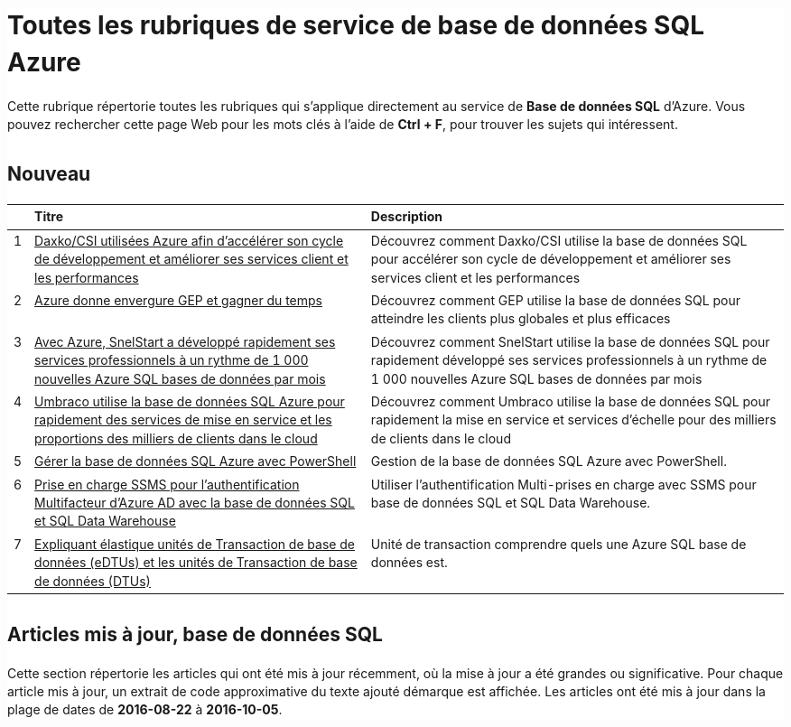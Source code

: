 <properties
    pageTitle="Toutes les rubriques de service de base de données SQL | Microsoft Azure"
    description="Table de toutes les rubriques pour le service Azure nommée base de données SQL qui existent sur http://azure.microsoft.com/documentation/articles/, titre et description."
    services="sql-database"
    documentationCenter=""
    authors="MightyPen"
    manager="jhubbard"
    editor="MightyPen"/>

<tags
    ms.service="sql-database"
    ms.workload="sql-database"
    ms.tgt_pltfrm="na"
    ms.devlang="na"
    ms.topic="article"
    ms.date="10/05/2016"
    ms.author="genemi"/>


# <a name="all-topics-for-azure-sql-database-service"></a>Toutes les rubriques de service de base de données SQL Azure

Cette rubrique répertorie toutes les rubriques qui s’applique directement au service de **Base de données SQL** d’Azure. Vous pouvez rechercher cette page Web pour les mots clés à l’aide de **Ctrl + F**, pour trouver les sujets qui intéressent.




## <a name="new"></a>Nouveau

| &nbsp; | Titre | Description |
| --: | :-- | :-- |
| 1 | [Daxko/CSI utilisées Azure afin d’accélérer son cycle de développement et améliorer ses services client et les performances](sql-database-implementation-daxko.md) | Découvrez comment Daxko/CSI utilise la base de données SQL pour accélérer son cycle de développement et améliorer ses services client et les performances |
| 2 | [Azure donne envergure GEP et gagner du temps](sql-database-implementation-gep.md) | Découvrez comment GEP utilise la base de données SQL pour atteindre les clients plus globales et plus efficaces |
| 3 | [Avec Azure, SnelStart a développé rapidement ses services professionnels à un rythme de 1 000 nouvelles Azure SQL bases de données par mois](sql-database-implementation-snelstart.md) | Découvrez comment SnelStart utilise la base de données SQL pour rapidement développé ses services professionnels à un rythme de 1 000 nouvelles Azure SQL bases de données par mois |
| 4 | [Umbraco utilise la base de données SQL Azure pour rapidement des services de mise en service et les proportions des milliers de clients dans le cloud](sql-database-implementation-umbraco.md) | Découvrez comment Umbraco utilise la base de données SQL pour rapidement la mise en service et services d’échelle pour des milliers de clients dans le cloud |
| 5 | [Gérer la base de données SQL Azure avec PowerShell](sql-database-manage-powershell.md) | Gestion de la base de données SQL Azure avec PowerShell. |
| 6 | [Prise en charge SSMS pour l’authentification Multifacteur d’Azure AD avec la base de données SQL et SQL Data Warehouse](sql-database-ssms-mfa-authentication.md) | Utiliser l’authentification Multi-prises en charge avec SSMS pour base de données SQL et SQL Data Warehouse. |
| 7 | [Expliquant élastique unités de Transaction de base de données (eDTUs) et les unités de Transaction de base de données (DTUs)](sql-database-what-is-a-dtu.md) | Unité de transaction comprendre quels une Azure SQL base de données est. |


## <a name="updated-articles-sql-database"></a>Articles mis à jour, base de données SQL

Cette section répertorie les articles qui ont été mis à jour récemment, où la mise à jour a été grandes ou significative. Pour chaque article mis à jour, un extrait de code approximative du texte ajouté démarque est affichée. Les articles ont été mis à jour dans la plage de dates de **2016-08-22** à **2016-10-05**.
